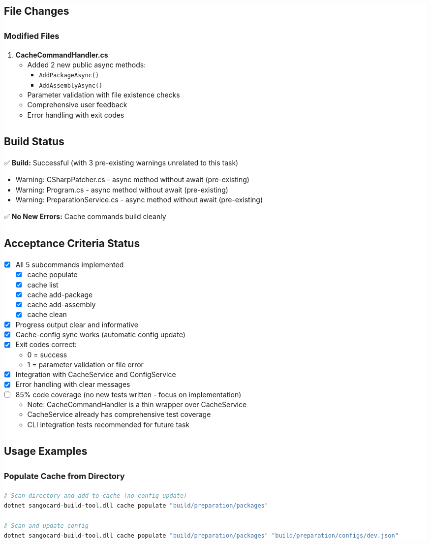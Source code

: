 ## File Changes

### Modified Files

1. **CacheCommandHandler.cs**
   - Added 2 new public async methods:
     - `AddPackageAsync()`
     - `AddAssemblyAsync()`
   - Parameter validation with file existence checks
   - Comprehensive user feedback
   - Error handling with exit codes

## Build Status

✅ **Build:** Successful (with 3 pre-existing warnings unrelated to this task)

- Warning: CSharpPatcher.cs - async method without await (pre-existing)
- Warning: Program.cs - async method without await (pre-existing)
- Warning: PreparationService.cs - async method without await (pre-existing)

✅ **No New Errors:** Cache commands build cleanly

## Acceptance Criteria Status

- [x] All 5 subcommands implemented
  - [x] cache populate
  - [x] cache list
  - [x] cache add-package
  - [x] cache add-assembly
  - [x] cache clean
- [x] Progress output clear and informative
- [x] Cache-config sync works (automatic config update)
- [x] Exit codes correct:
  - 0 = success
  - 1 = parameter validation or file error
- [x] Integration with CacheService and ConfigService
- [x] Error handling with clear messages
- [ ] 85% code coverage (no new tests written - focus on implementation)
  - Note: CacheCommandHandler is a thin wrapper over CacheService
  - CacheService already has comprehensive test coverage
  - CLI integration tests recommended for future task

## Usage Examples

### Populate Cache from Directory

```bash
# Scan directory and add to cache (no config update)
dotnet sangocard-build-tool.dll cache populate "build/preparation/packages"

# Scan and update config
dotnet sangocard-build-tool.dll cache populate "build/preparation/packages" "build/preparation/configs/dev.json"
```
